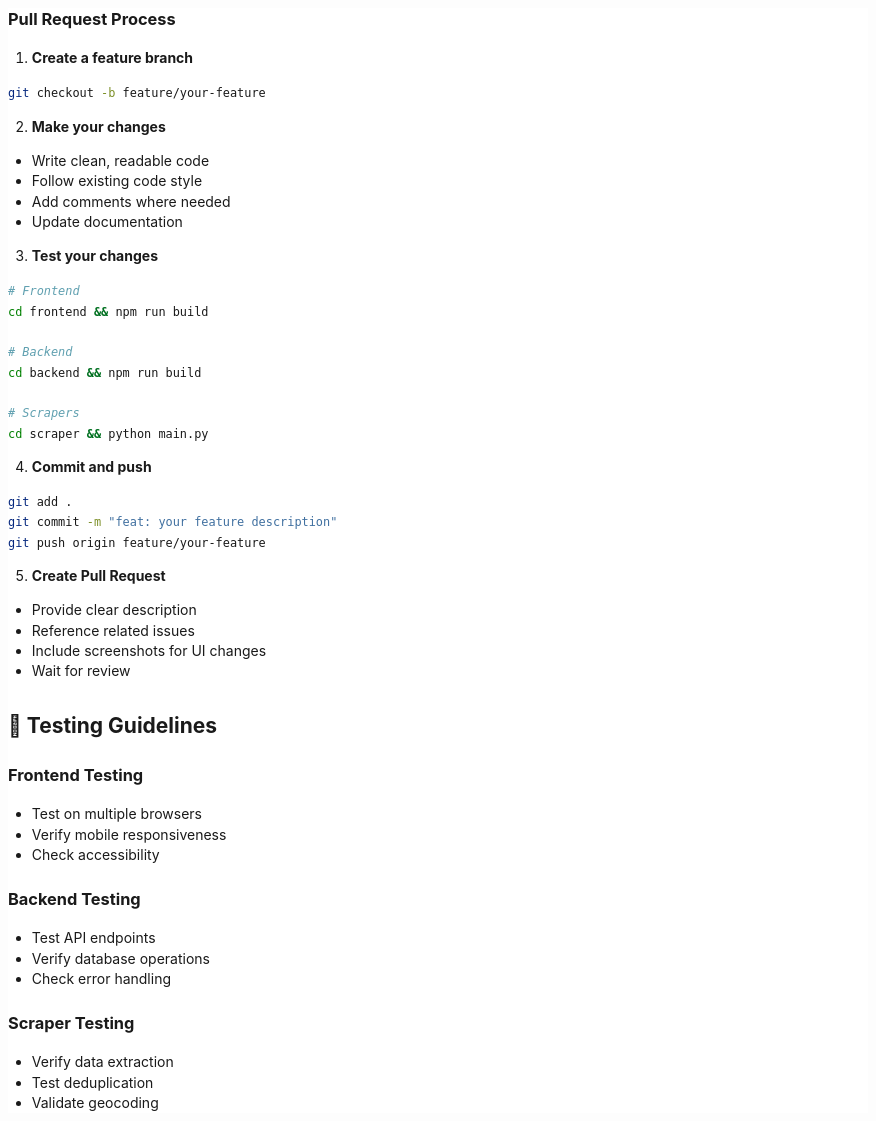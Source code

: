 ### Pull Request Process

1. **Create a feature branch**
```bash
git checkout -b feature/your-feature
```

2. **Make your changes**
- Write clean, readable code
- Follow existing code style
- Add comments where needed
- Update documentation

3. **Test your changes**
```bash
# Frontend
cd frontend && npm run build

# Backend
cd backend && npm run build

# Scrapers
cd scraper && python main.py
```

4. **Commit and push**
```bash
git add .
git commit -m "feat: your feature description"
git push origin feature/your-feature
```

5. **Create Pull Request**
- Provide clear description
- Reference related issues
- Include screenshots for UI changes
- Wait for review

## 🧪 Testing Guidelines

### Frontend Testing
- Test on multiple browsers
- Verify mobile responsiveness
- Check accessibility

### Backend Testing
- Test API endpoints
- Verify database operations
- Check error handling

### Scraper Testing
- Verify data extraction
- Test deduplication
- Validate geocoding
